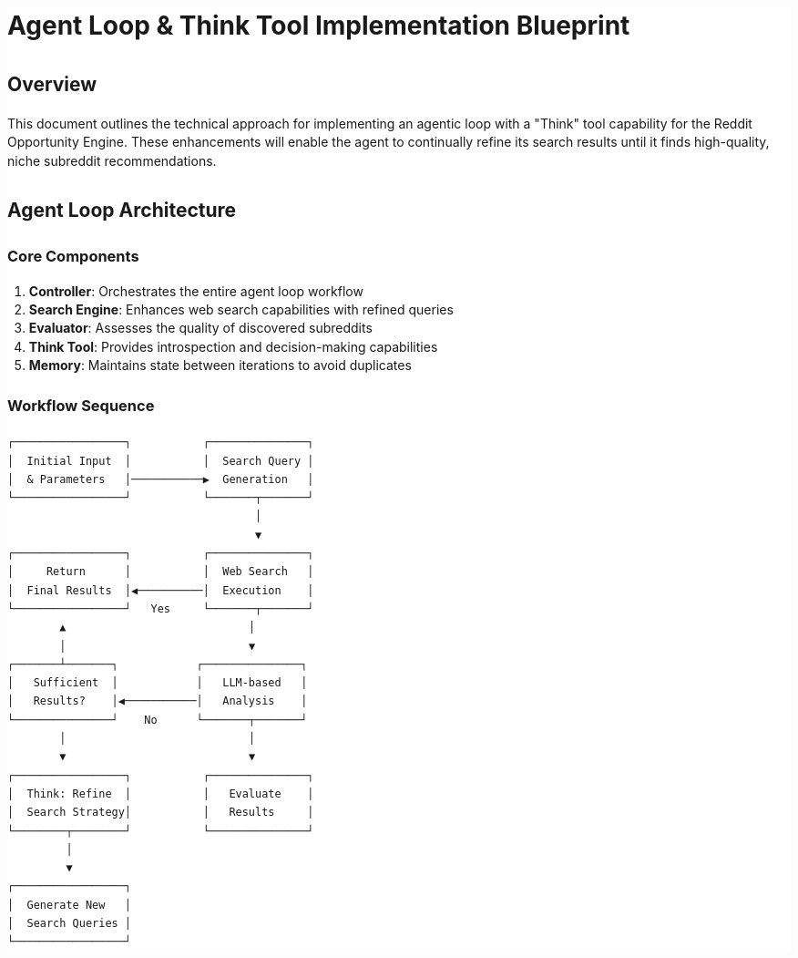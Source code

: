 # Agent Loop & Think Tool Implementation Blueprint

## Overview
This document outlines the technical approach for implementing an agentic loop with a "Think" tool capability for the Reddit Opportunity Engine. These enhancements will enable the agent to continually refine its search results until it finds high-quality, niche subreddit recommendations.

## Agent Loop Architecture

### Core Components

1. **Controller**: Orchestrates the entire agent loop workflow
2. **Search Engine**: Enhances web search capabilities with refined queries
3. **Evaluator**: Assesses the quality of discovered subreddits
4. **Think Tool**: Provides introspection and decision-making capabilities
5. **Memory**: Maintains state between iterations to avoid duplicates

### Workflow Sequence

```
┌─────────────────┐           ┌───────────────┐
│  Initial Input  │           │  Search Query │
│  & Parameters   │───────────▶  Generation   │
└─────────────────┘           └───────┬───────┘
                                      │
                                      ▼
┌─────────────────┐           ┌───────────────┐
│     Return      │           │  Web Search   │
│  Final Results  │◀──────────│  Execution    │
└─────────────────┘   Yes     └───────┬───────┘
        ▲                            │
        │                            ▼
┌───────┴───────┐            ┌───────────────┐
│   Sufficient  │            │   LLM-based   │
│   Results?    │◀───────────│   Analysis    │
└───────────────┘    No      └───────┬───────┘
        │                            │
        ▼                            ▼
┌─────────────────┐           ┌───────────────┐
│  Think: Refine  │           │   Evaluate    │
│  Search Strategy│           │   Results     │
└────────┬────────┘           └───────────────┘
         │
         ▼
┌─────────────────┐
│  Generate New   │
│  Search Queries │
└─────────────────┘
```
